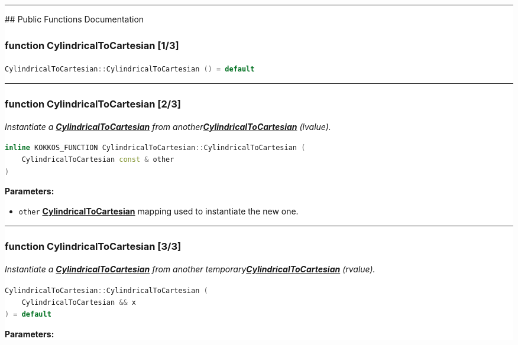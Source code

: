 
<hr>
## Public Functions Documentation




### function CylindricalToCartesian [1/3]

```C++
CylindricalToCartesian::CylindricalToCartesian () = default
```




<hr>



### function CylindricalToCartesian [2/3]

_Instantiate a_ [_**CylindricalToCartesian**_](classCylindricalToCartesian.md) _from another_[_**CylindricalToCartesian**_](classCylindricalToCartesian.md) _(lvalue)._
```C++
inline KOKKOS_FUNCTION CylindricalToCartesian::CylindricalToCartesian (
    CylindricalToCartesian const & other
) 
```





**Parameters:**


* `other` [**CylindricalToCartesian**](classCylindricalToCartesian.md) mapping used to instantiate the new one. 




        

<hr>



### function CylindricalToCartesian [3/3]

_Instantiate a_ [_**CylindricalToCartesian**_](classCylindricalToCartesian.md) _from another temporary_[_**CylindricalToCartesian**_](classCylindricalToCartesian.md) _(rvalue)._
```C++
CylindricalToCartesian::CylindricalToCartesian (
    CylindricalToCartesian && x
) = default
```





**Parameters:**

